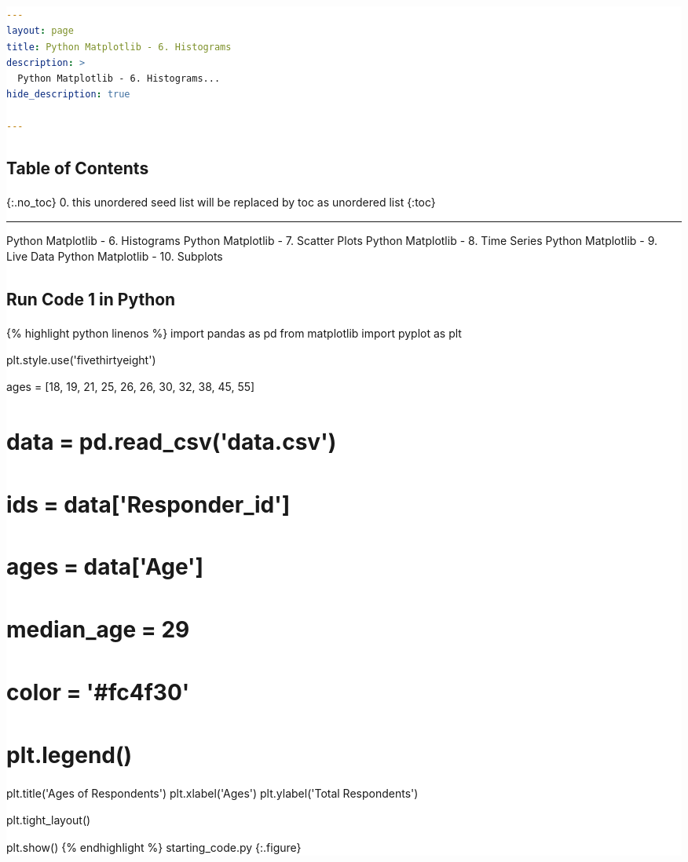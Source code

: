 ```yaml
---
layout: page
title: Python Matplotlib - 6. Histograms
description: >
  Python Matplotlib - 6. Histograms...
hide_description: true

---
```


## Table of Contents
{:.no_toc}
0. this unordered seed list will be replaced by toc as unordered list
{:toc}

---

Python Matplotlib - 6. Histograms
Python Matplotlib - 7. Scatter Plots
Python Matplotlib - 8. Time Series
Python Matplotlib - 9. Live Data
Python Matplotlib - 10. Subplots




##  Run Code 1 in Python

{% highlight python linenos %}
import pandas as pd
from matplotlib import pyplot as plt

plt.style.use('fivethirtyeight')

ages = [18, 19, 21, 25, 26, 26, 30, 32, 38, 45, 55]

# data = pd.read_csv('data.csv')
# ids = data['Responder_id']
# ages = data['Age']

# median_age = 29
# color = '#fc4f30'

# plt.legend()

plt.title('Ages of Respondents')
plt.xlabel('Ages')
plt.ylabel('Total Respondents')

plt.tight_layout()

plt.show()
{% endhighlight %}
starting_code.py
{:.figure}
